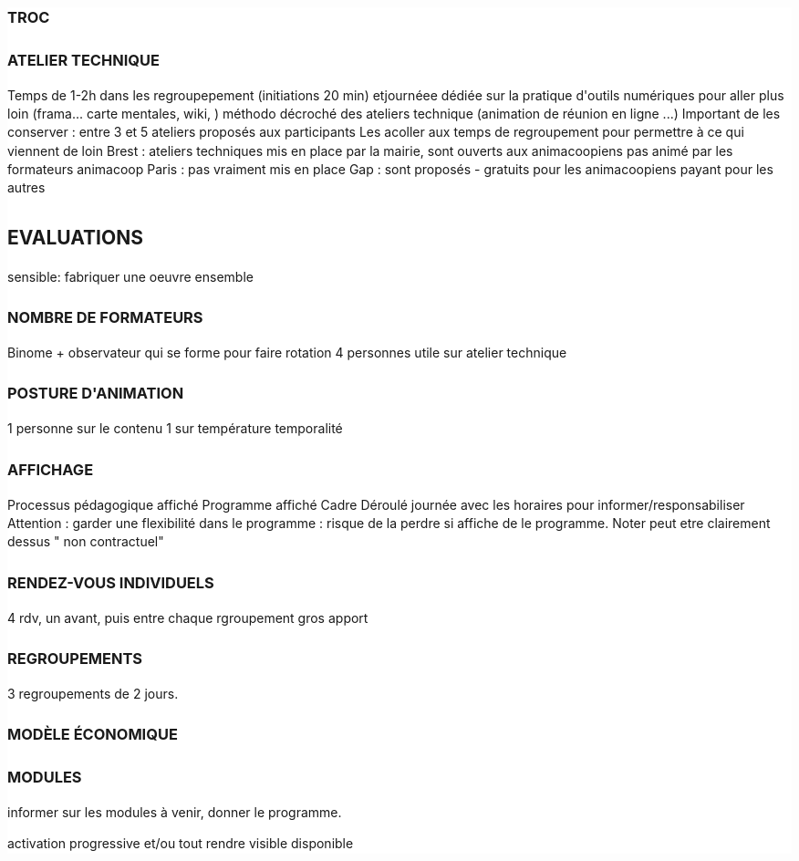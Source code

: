 ### TROC

### ATELIER TECHNIQUE
Temps de 1-2h dans les regroupepement (initiations 20 min) etjournéee dédiée sur la pratique d'outils numériques pour aller plus loin (frama... carte mentales, wiki, ) méthodo décroché des ateliers technique (animation de réunion en ligne ...)
Important de les conserver : entre 3 et 5 ateliers proposés aux participants
Les acoller aux temps de regroupement pour permettre à ce qui viennent de loin
Brest : ateliers techniques mis en place par la mairie, sont ouverts aux animacoopiens pas animé par les formateurs animacoop
Paris : pas vraiment mis en place
Gap : sont proposés - gratuits pour les animacoopiens payant pour les autres

## EVALUATIONS

sensible: fabriquer une oeuvre ensemble

### NOMBRE DE FORMATEURS

Binome + observateur qui se forme pour faire rotation
4 personnes utile sur atelier technique

### POSTURE D'ANIMATION
1 personne sur le contenu
1 sur température temporalité


### AFFICHAGE
Processus pédagogique affiché
Programme affiché
Cadre
Déroulé journée avec les horaires pour informer/responsabiliser
Attention  : garder une flexibilité dans le programme : risque de la perdre si  affiche de le programme. Noter peut etre clairement dessus " non  contractuel"

### RENDEZ-VOUS INDIVIDUELS

4 rdv, un avant, puis entre chaque rgroupement gros apport

### REGROUPEMENTS

3 regroupements de 2 jours.

### MODÈLE ÉCONOMIQUE

### MODULES

informer sur les modules à venir, donner le programme.

activation progressive et/ou tout rendre visible disponible
